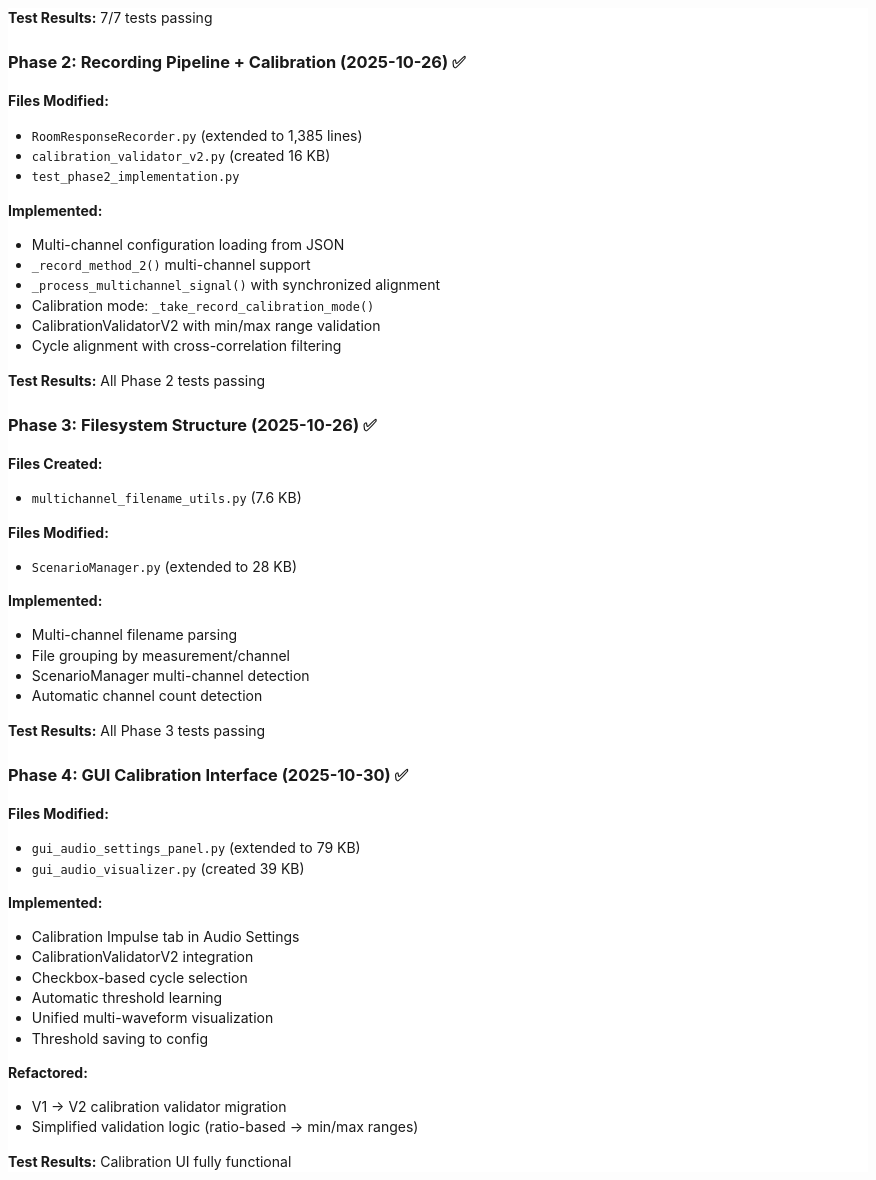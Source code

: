 **Test Results:** 7/7 tests passing

### Phase 2: Recording Pipeline + Calibration (2025-10-26) ✅

**Files Modified:**
- `RoomResponseRecorder.py` (extended to 1,385 lines)
- `calibration_validator_v2.py` (created 16 KB)
- `test_phase2_implementation.py`

**Implemented:**
- Multi-channel configuration loading from JSON
- `_record_method_2()` multi-channel support
- `_process_multichannel_signal()` with synchronized alignment
- Calibration mode: `_take_record_calibration_mode()`
- CalibrationValidatorV2 with min/max range validation
- Cycle alignment with cross-correlation filtering

**Test Results:** All Phase 2 tests passing

### Phase 3: Filesystem Structure (2025-10-26) ✅

**Files Created:**
- `multichannel_filename_utils.py` (7.6 KB)

**Files Modified:**
- `ScenarioManager.py` (extended to 28 KB)

**Implemented:**
- Multi-channel filename parsing
- File grouping by measurement/channel
- ScenarioManager multi-channel detection
- Automatic channel count detection

**Test Results:** All Phase 3 tests passing

### Phase 4: GUI Calibration Interface (2025-10-30) ✅

**Files Modified:**
- `gui_audio_settings_panel.py` (extended to 79 KB)
- `gui_audio_visualizer.py` (created 39 KB)

**Implemented:**
- Calibration Impulse tab in Audio Settings
- CalibrationValidatorV2 integration
- Checkbox-based cycle selection
- Automatic threshold learning
- Unified multi-waveform visualization
- Threshold saving to config

**Refactored:**
- V1 → V2 calibration validator migration
- Simplified validation logic (ratio-based → min/max ranges)

**Test Results:** Calibration UI fully functional

